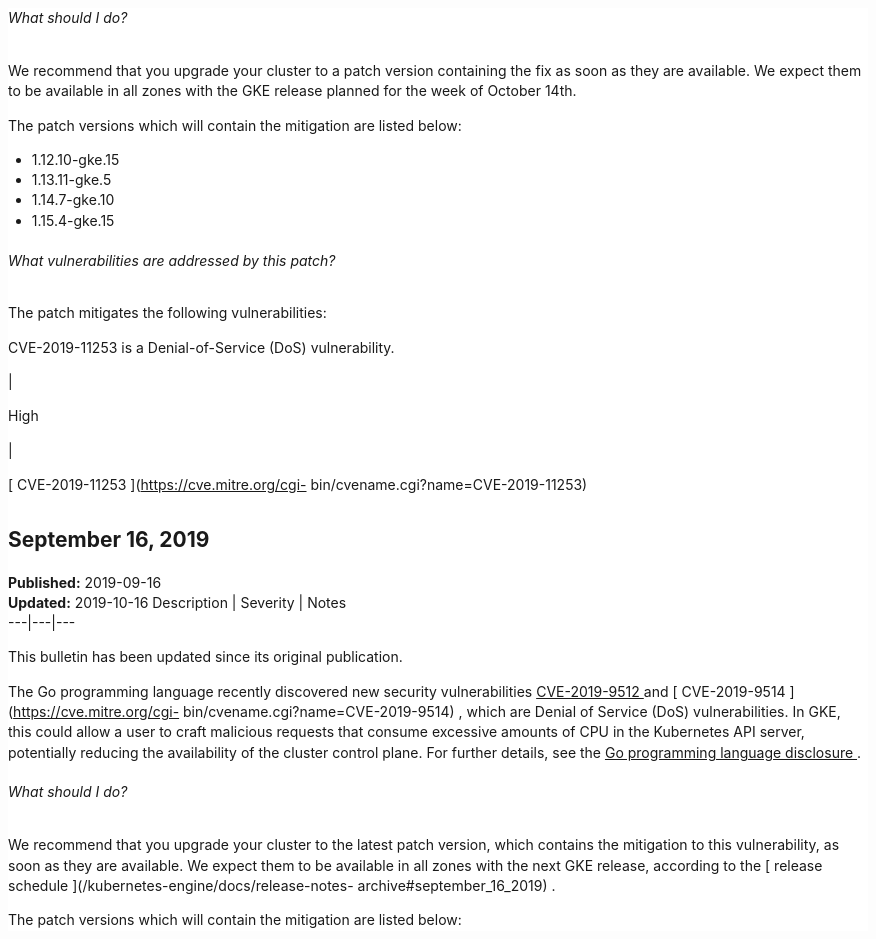 ######  What should I do?

We recommend that you upgrade your cluster to a patch version containing the
fix as soon as they are available. We expect them to be available in all zones
with the GKE release planned for the week of October 14th.

The patch versions which will contain the mitigation are listed below:

  * 1.12.10-gke.15 
  * 1.13.11-gke.5 
  * 1.14.7-gke.10 
  * 1.15.4-gke.15 

######  What vulnerabilities are addressed by this patch?

The patch mitigates the following vulnerabilities:

CVE-2019-11253 is a Denial-of-Service (DoS) vulnerability.

|

High

|

[ CVE-2019-11253 ](https://cve.mitre.org/cgi-
bin/cvename.cgi?name=CVE-2019-11253)  
  
  
##  September 16, 2019

**Published:** 2019-09-16  
**Updated:** 2019-10-16  Description  |  Severity  |  Notes  
---|---|---  
  
This bulletin has been updated since its original publication.

The Go programming language recently discovered new security vulnerabilities [
CVE-2019-9512 ](https://cve.mitre.org/cgi-bin/cvename.cgi?name=CVE-2019-9512)
and [ CVE-2019-9514 ](https://cve.mitre.org/cgi-
bin/cvename.cgi?name=CVE-2019-9514) , which are Denial of Service (DoS)
vulnerabilities. In GKE, this could allow a user to craft malicious requests
that consume excessive amounts of CPU in the Kubernetes API server,
potentially reducing the availability of the cluster control plane. For
further details, see the [ Go programming language disclosure
](https://groups.google.com/forum/#!topic/golang-announce/65QixT3tcmg) .

######  What should I do?

We recommend that you upgrade your cluster to the latest patch version, which
contains the mitigation to this vulnerability, as soon as they are available.
We expect them to be available in all zones with the next GKE release,
according to the [ release schedule ](/kubernetes-engine/docs/release-notes-
archive#september_16_2019) .

The patch versions which will contain the mitigation are listed below:
